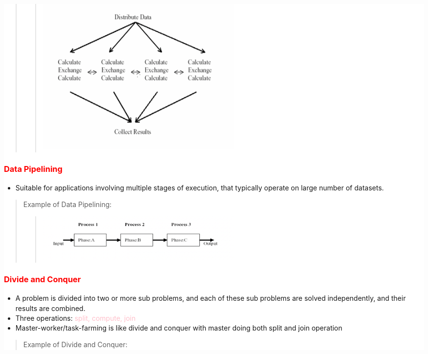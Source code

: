 >><img src='images/Single-Program_Multiple-Data.png' width='50%'>
### <font color=red>Data Pipelining</font>
* Suitable for applications involving multiple stages of execution, that typically operate on large number of datasets.
> Example of Data Pipelining:
>><img src='images/Data_Pipelining.png' width='50%'>
### <font color=red>Divide and Conquer</font>
* A problem is divided into two or more sub problems, and each of these sub problems are solved independently, and their results are combined.
* Three operations: <font color=pink>split, compute, join</font>
* Master-worker/task-farming is like divide and conquer with master doing both split and join operation
> Example of Divide and Conquer: